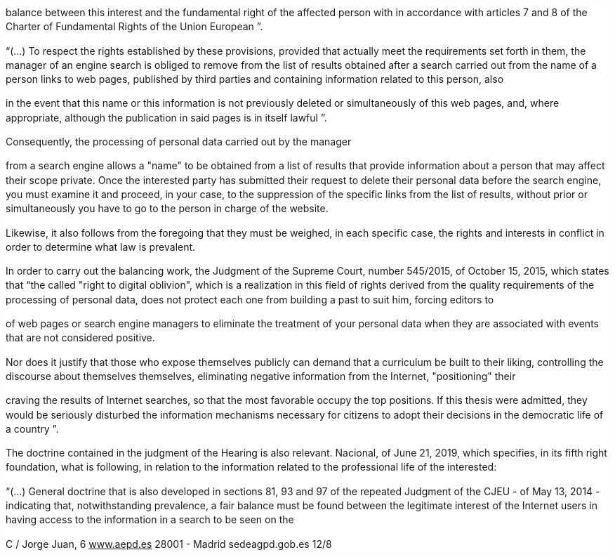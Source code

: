 balance between this interest and the fundamental right of the affected person with
in accordance with articles 7 and 8 of the Charter of Fundamental Rights of the Union
European ”.

“(…) To respect the rights established by these provisions, provided that
actually meet the requirements set forth in them, the manager of an engine
search is obliged to remove from the list of results obtained after a
search carried out from the name of a person links to web pages,
published by third parties and containing information related to this person, also

in the event that this name or this information is not previously deleted or
simultaneously of this web pages, and, where appropriate, although the publication in said
pages is in itself lawful ”.

Consequently, the processing of personal data carried out by the manager

from a search engine allows a "name" to be obtained from a list of
results that provide information about a person that may affect their scope
private. Once the interested party has submitted their request to delete their
personal data before the search engine, you must examine it and proceed, in your
case, to the suppression of the specific links from the list of results, without prior or
simultaneously you have to go to the person in charge of the website.

Likewise, it also follows from the foregoing that they must be weighed, in each
specific case, the rights and interests in conflict in order to determine what
law is prevalent.

In order to carry out the balancing work, the Judgment of the
Supreme Court, number 545/2015, of October 15, 2015, which states that “the
called "right to digital oblivion", which is a realization in this field of
rights derived from the quality requirements of the processing of personal data,
does not protect each one from building a past to suit him, forcing editors to

of web pages or search engine managers to eliminate the treatment
of your personal data when they are associated with events that are not considered positive.

Nor does it justify that those who expose themselves publicly can
demand that a curriculum be built to their liking, controlling the discourse about themselves
themselves, eliminating negative information from the Internet, "positioning" their

craving the results of Internet searches, so that the most favorable
occupy the top positions. If this thesis were admitted, they would be seriously disturbed
the information mechanisms necessary for citizens to adopt their
decisions in the democratic life of a country ”.

The doctrine contained in the judgment of the Hearing is also relevant.
Nacional, of June 21, 2019, which specifies, in its fifth right foundation, what is
following, in relation to the information related to the professional life of the
interested:

“(…) General doctrine that is also developed in sections 81, 93 and 97 of the
repeated Judgment of the CJEU - of May 13, 2014 - indicating that, notwithstanding
prevalence, a fair balance must be found between the legitimate interest of the
Internet users in having access to the information in a search to be seen on the

C / Jorge Juan, 6 www.aepd.es
28001 - Madrid sedeagpd.gob.es 12/8
